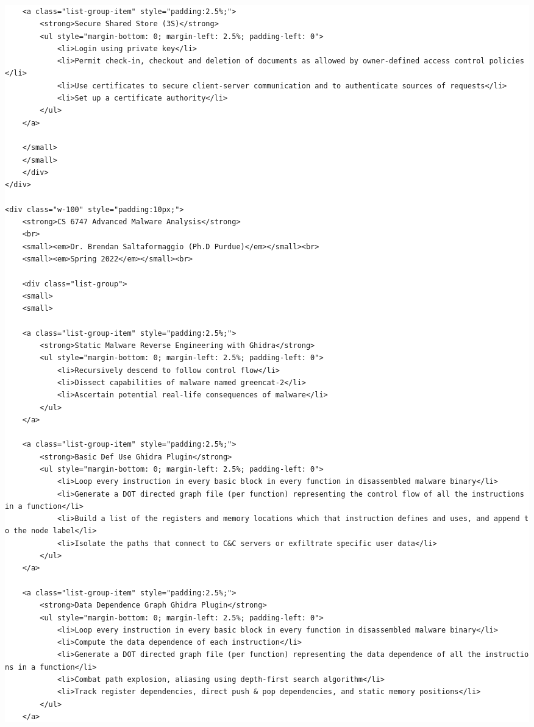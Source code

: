 		<a class="list-group-item" style="padding:2.5%;">
			<strong>Secure Shared Store (3S)</strong>
			<ul style="margin-bottom: 0; margin-left: 2.5%; padding-left: 0">
				<li>Login using private key</li>
				<li>Permit check-in, checkout and deletion of documents as allowed by owner-defined access control policies</li>
				<li>Use certificates to secure client-server communication and to authenticate sources of requests</li>
				<li>Set up a certificate authority</li>
			</ul>
		</a>

		</small>
		</small>
		</div>
	</div>

	<div class="w-100" style="padding:10px;">
		<strong>CS 6747 Advanced Malware Analysis</strong>
		<br>
		<small><em>Dr. Brendan Saltaformaggio (Ph.D Purdue)</em></small><br>
		<small><em>Spring 2022</em></small><br>

		<div class="list-group">
		<small>
		<small>

		<a class="list-group-item" style="padding:2.5%;">
			<strong>Static Malware Reverse Engineering with Ghidra</strong>
			<ul style="margin-bottom: 0; margin-left: 2.5%; padding-left: 0">
				<li>Recursively descend to follow control flow</li>
				<li>Dissect capabilities of malware named greencat-2</li>
				<li>Ascertain potential real-life consequences of malware</li>
			</ul>
		</a>

		<a class="list-group-item" style="padding:2.5%;">
			<strong>Basic Def Use Ghidra Plugin</strong>
			<ul style="margin-bottom: 0; margin-left: 2.5%; padding-left: 0">
				<li>Loop every instruction in every basic block in every function in disassembled malware binary</li>
				<li>Generate a DOT directed graph file (per function) representing the control flow of all the instructions in a function</li>
				<li>Build a list of the registers and memory locations which that instruction defines and uses, and append to the node label</li>
				<li>Isolate the paths that connect to C&C servers or exfiltrate specific user data</li>
			</ul>
		</a>

		<a class="list-group-item" style="padding:2.5%;">
			<strong>Data Dependence Graph Ghidra Plugin</strong>
			<ul style="margin-bottom: 0; margin-left: 2.5%; padding-left: 0">
				<li>Loop every instruction in every basic block in every function in disassembled malware binary</li>
				<li>Compute the data dependence of each instruction</li>
				<li>Generate a DOT directed graph file (per function) representing the data dependence of all the instructions in a function</li>
				<li>Combat path explosion, aliasing using depth-first search algorithm</li>
				<li>Track register dependencies, direct push & pop dependencies, and static memory positions</li>
			</ul>
		</a>
